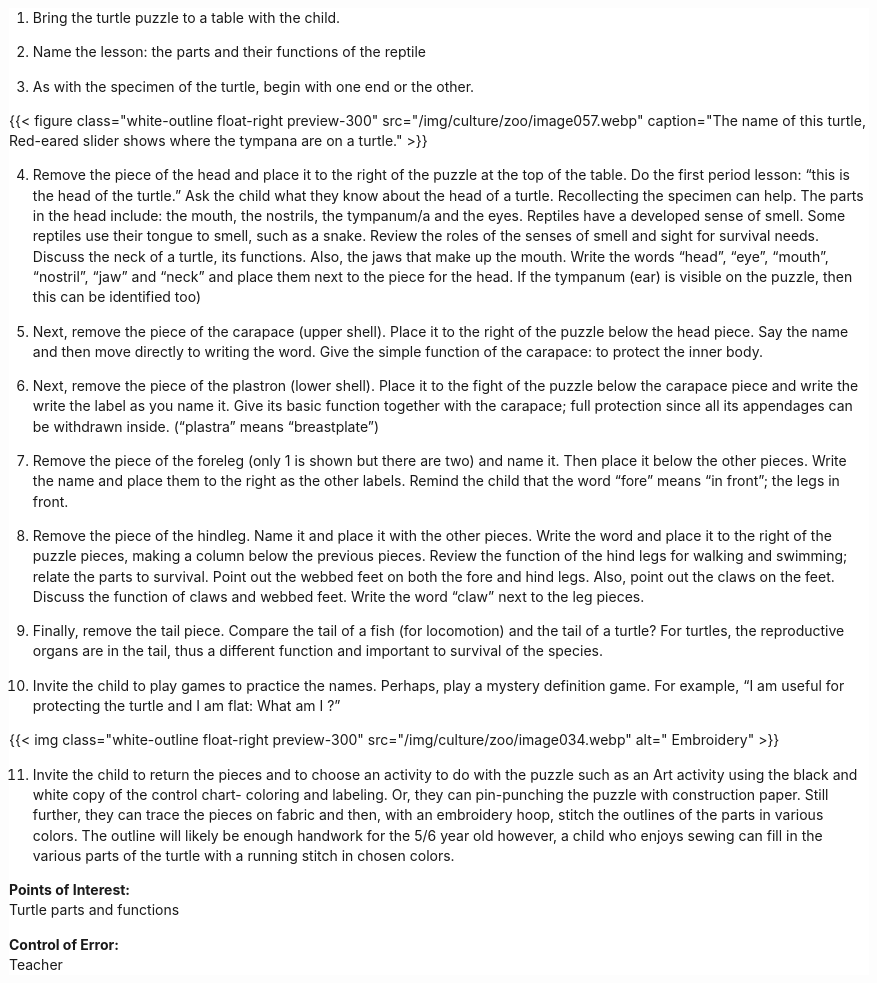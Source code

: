 1. Bring the turtle puzzle to a table with the child.

2. Name the lesson: the parts and their functions of the reptile

3. As with the specimen of the turtle, begin with one end or the other.

{{< figure class="white-outline float-right preview-300" src="/img/culture/zoo/image057.webp" caption="The name of this turtle, Red-eared slider shows where the tympana are on a turtle." >}}

4. Remove the piece of the head and place it to the right of the puzzle at the top of the table. Do the first period lesson: “this is the head of the turtle.” Ask the child what they know about the head of a turtle. Recollecting the specimen can help. The parts in the head include: the mouth, the nostrils, the tympanum/a and the eyes. Reptiles have a developed sense of smell. Some reptiles use their tongue to smell, such as a snake.  Review the roles of the senses of smell and sight for survival needs. Discuss the neck of a turtle, its functions. Also, the jaws that make up the mouth. Write the words “head”, “eye”, “mouth”, “nostril”, “jaw” and “neck” and place them next to the piece for the head. If the tympanum (ear) is visible on the puzzle, then this can be identified too) 
5. Next, remove the piece of the carapace (upper shell). Place it to the right of the puzzle below the head piece. Say the name and then move directly to writing the word. Give the simple function of the carapace: to protect the inner body.  

6. Next, remove the piece of the plastron (lower shell). Place it to the fight of the puzzle below the carapace piece and write the write the label as you name it. Give its basic function together with the carapace; full protection since all its appendages can be withdrawn inside. (“plastra” means “breastplate”)

7. Remove the piece of the foreleg (only 1 is shown but there are two) and name it. Then place it below the other pieces. Write the name and place them to the right as the other labels. Remind the child that the word “fore” means “in front”; the legs in front.

8. Remove the piece of the hindleg. Name it and place it with the other pieces. Write the word and place it to the right of the puzzle pieces, making a column below the previous pieces. Review the function of the hind legs for walking and swimming; relate the parts to survival. Point out the webbed feet on both the fore and hind legs. Also, point out the claws on the feet. Discuss the function of claws and webbed feet. Write the word “claw” next to the leg pieces. 

9. Finally, remove the tail piece. Compare the tail of a fish (for locomotion) and the tail of a turtle? For turtles, the reproductive organs are in the tail, thus a different function and important to survival of the species. 

10.  Invite the child to play games to practice the names. Perhaps, play a mystery definition game. For example, “I am useful for protecting the turtle and I am flat: What am I ?”

{{< img class="white-outline float-right preview-300" src="/img/culture/zoo/image034.webp" alt=" Embroidery" >}}

11. Invite the child to return the pieces and to choose an activity to do with the puzzle such as an Art activity using the black and white copy of the control chart- coloring and labeling. Or, they can pin-punching the puzzle with construction paper. Still further, they can trace the pieces on fabric and then, with an embroidery hoop, stitch the outlines of the parts in various colors. The outline will likely be enough handwork for the 5/6 year old however, a child who enjoys sewing can fill in the various parts of the turtle with a running stitch in chosen colors.

**Points of Interest:**\
Turtle parts and functions

**Control of Error:**\
Teacher
